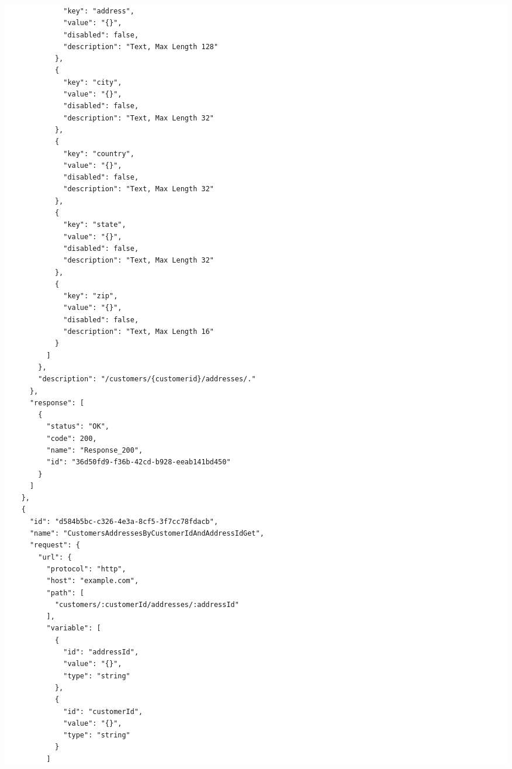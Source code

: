                   "key": "address",
                  "value": "{}",
                  "disabled": false,
                  "description": "Text, Max Length 128"
                },
                {
                  "key": "city",
                  "value": "{}",
                  "disabled": false,
                  "description": "Text, Max Length 32"
                },
                {
                  "key": "country",
                  "value": "{}",
                  "disabled": false,
                  "description": "Text, Max Length 32"
                },
                {
                  "key": "state",
                  "value": "{}",
                  "disabled": false,
                  "description": "Text, Max Length 32"
                },
                {
                  "key": "zip",
                  "value": "{}",
                  "disabled": false,
                  "description": "Text, Max Length 16"
                }
              ]
            },
            "description": "/customers/{customerid}/addresses/."
          },
          "response": [
            {
              "status": "OK",
              "code": 200,
              "name": "Response_200",
              "id": "36d50fd9-f36b-42cd-b928-eeab141bd450"
            }
          ]
        },
        {
          "id": "d584b5bc-c326-4e3a-8cf5-3f7cc78fdacb",
          "name": "CustomersAddressesByCustomerIdAndAddressIdGet",
          "request": {
            "url": {
              "protocol": "http",
              "host": "example.com",
              "path": [
                "customers/:customerId/addresses/:addressId"
              ],
              "variable": [
                {
                  "id": "addressId",
                  "value": "{}",
                  "type": "string"
                },
                {
                  "id": "customerId",
                  "value": "{}",
                  "type": "string"
                }
              ]